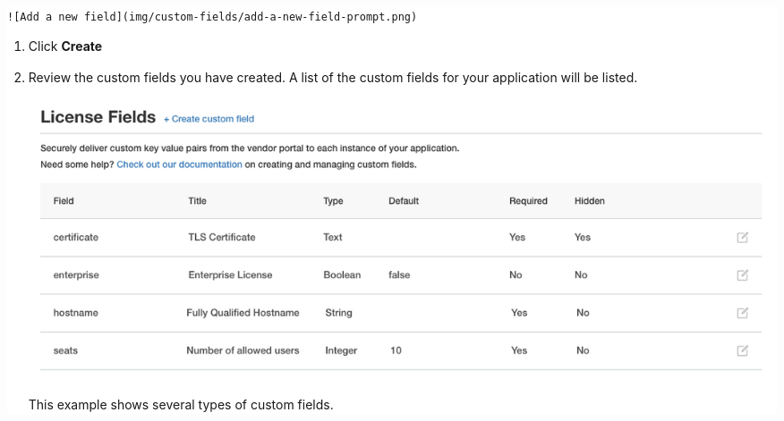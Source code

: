     ![Add a new field](img/custom-fields/add-a-new-field-prompt.png)

1. Click **Create**

1. Review the custom fields you have created. A list of the custom fields for your application will be listed.

    ![Custom Fields List](img/custom-fields/custom-fields-list.png)
    This example shows several types of custom fields.
